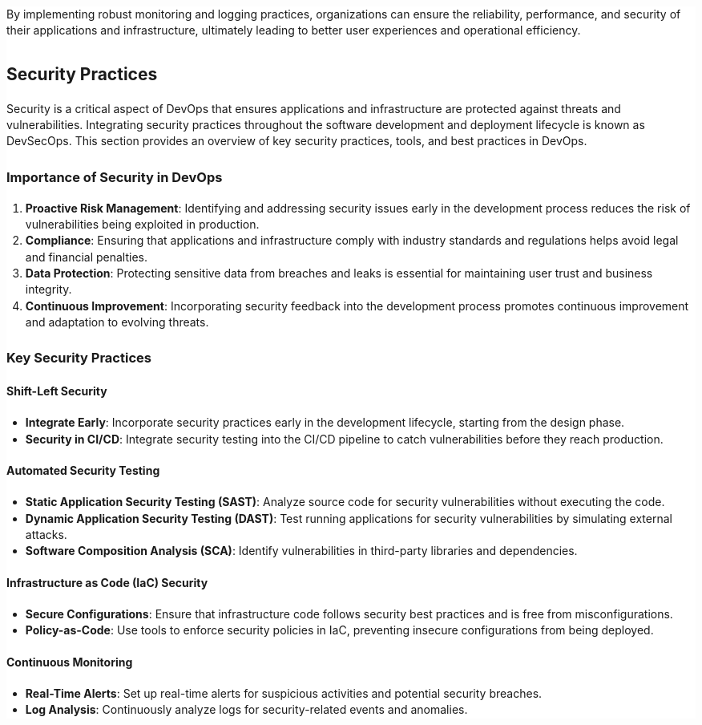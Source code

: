 By implementing robust monitoring and logging practices, organizations can ensure the reliability, performance, and security of their applications and infrastructure, ultimately leading to better user experiences and operational efficiency.

## Security Practices

Security is a critical aspect of DevOps that ensures applications and infrastructure are protected against threats and vulnerabilities. Integrating security practices throughout the software development and deployment lifecycle is known as DevSecOps. This section provides an overview of key security practices, tools, and best practices in DevOps.

### Importance of Security in DevOps

1. **Proactive Risk Management**: Identifying and addressing security issues early in the development process reduces the risk of vulnerabilities being exploited in production.
2. **Compliance**: Ensuring that applications and infrastructure comply with industry standards and regulations helps avoid legal and financial penalties.
3. **Data Protection**: Protecting sensitive data from breaches and leaks is essential for maintaining user trust and business integrity.
4. **Continuous Improvement**: Incorporating security feedback into the development process promotes continuous improvement and adaptation to evolving threats.

### Key Security Practices

#### Shift-Left Security

- **Integrate Early**: Incorporate security practices early in the development lifecycle, starting from the design phase.
- **Security in CI/CD**: Integrate security testing into the CI/CD pipeline to catch vulnerabilities before they reach production.

#### Automated Security Testing

- **Static Application Security Testing (SAST)**: Analyze source code for security vulnerabilities without executing the code.
- **Dynamic Application Security Testing (DAST)**: Test running applications for security vulnerabilities by simulating external attacks.
- **Software Composition Analysis (SCA)**: Identify vulnerabilities in third-party libraries and dependencies.

#### Infrastructure as Code (IaC) Security

- **Secure Configurations**: Ensure that infrastructure code follows security best practices and is free from misconfigurations.
- **Policy-as-Code**: Use tools to enforce security policies in IaC, preventing insecure configurations from being deployed.

#### Continuous Monitoring

- **Real-Time Alerts**: Set up real-time alerts for suspicious activities and potential security breaches.
- **Log Analysis**: Continuously analyze logs for security-related events and anomalies.
